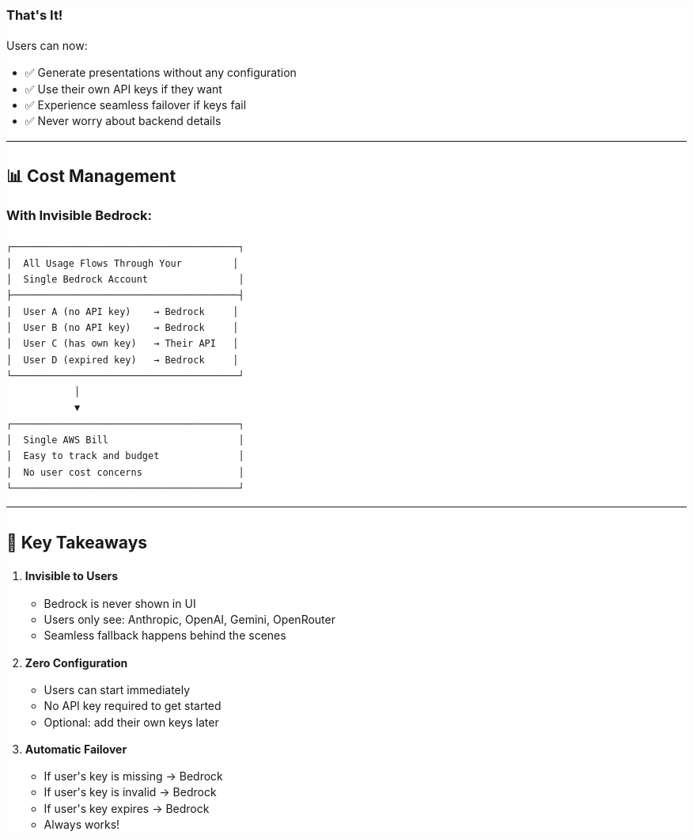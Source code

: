 ### That's It! 

Users can now:
- ✅ Generate presentations without any configuration
- ✅ Use their own API keys if they want
- ✅ Experience seamless failover if keys fail
- ✅ Never worry about backend details

---

## 📊 Cost Management

### With Invisible Bedrock:

```
┌────────────────────────────────────────┐
│  All Usage Flows Through Your         │
│  Single Bedrock Account                │
├────────────────────────────────────────┤
│  User A (no API key)    → Bedrock     │
│  User B (no API key)    → Bedrock     │
│  User C (has own key)   → Their API   │
│  User D (expired key)   → Bedrock     │
└────────────────────────────────────────┘
            │
            ▼
┌────────────────────────────────────────┐
│  Single AWS Bill                       │
│  Easy to track and budget              │
│  No user cost concerns                 │
└────────────────────────────────────────┘
```

---

## 🎯 Key Takeaways

1. **Invisible to Users**
   - Bedrock is never shown in UI
   - Users only see: Anthropic, OpenAI, Gemini, OpenRouter
   - Seamless fallback happens behind the scenes

2. **Zero Configuration**
   - Users can start immediately
   - No API key required to get started
   - Optional: add their own keys later

3. **Automatic Failover**
   - If user's key is missing → Bedrock
   - If user's key is invalid → Bedrock  
   - If user's key expires → Bedrock
   - Always works!
